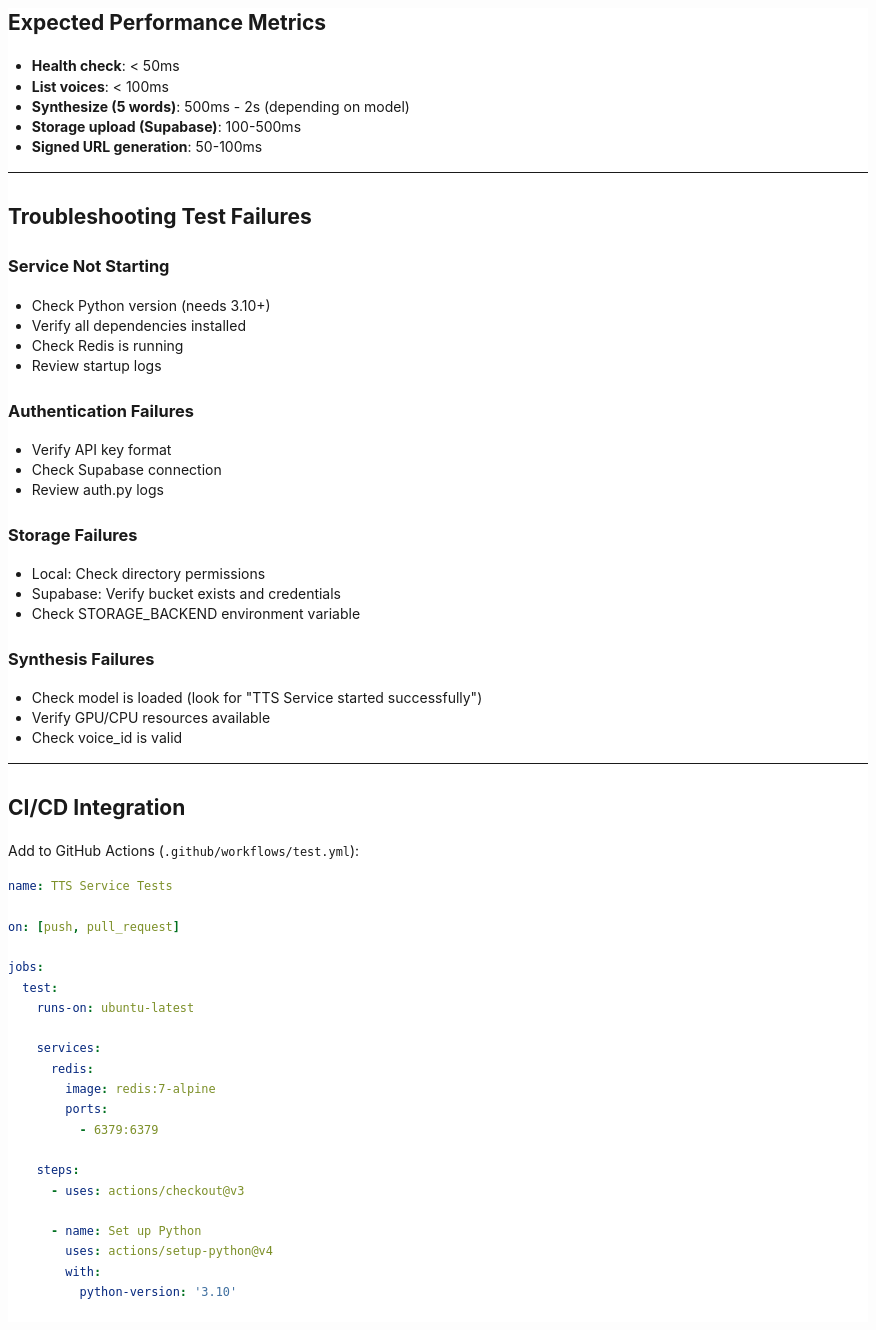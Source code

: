 
## Expected Performance Metrics

- **Health check**: < 50ms
- **List voices**: < 100ms
- **Synthesize (5 words)**: 500ms - 2s (depending on model)
- **Storage upload (Supabase)**: 100-500ms
- **Signed URL generation**: 50-100ms

---

## Troubleshooting Test Failures

### Service Not Starting
- Check Python version (needs 3.10+)
- Verify all dependencies installed
- Check Redis is running
- Review startup logs

### Authentication Failures
- Verify API key format
- Check Supabase connection
- Review auth.py logs

### Storage Failures
- Local: Check directory permissions
- Supabase: Verify bucket exists and credentials
- Check STORAGE_BACKEND environment variable

### Synthesis Failures
- Check model is loaded (look for "TTS Service started successfully")
- Verify GPU/CPU resources available
- Check voice_id is valid

---

## CI/CD Integration

Add to GitHub Actions (`.github/workflows/test.yml`):

```yaml
name: TTS Service Tests

on: [push, pull_request]

jobs:
  test:
    runs-on: ubuntu-latest
    
    services:
      redis:
        image: redis:7-alpine
        ports:
          - 6379:6379
    
    steps:
      - uses: actions/checkout@v3
      
      - name: Set up Python
        uses: actions/setup-python@v4
        with:
          python-version: '3.10'
      
```